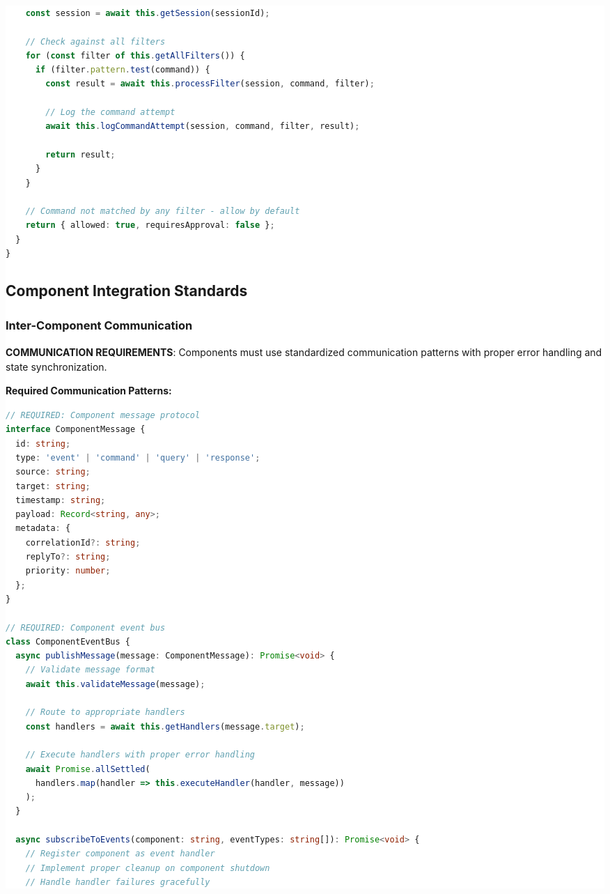 ```typescript
    const session = await this.getSession(sessionId);
    
    // Check against all filters
    for (const filter of this.getAllFilters()) {
      if (filter.pattern.test(command)) {
        const result = await this.processFilter(session, command, filter);
        
        // Log the command attempt
        await this.logCommandAttempt(session, command, filter, result);
        
        return result;
      }
    }
    
    // Command not matched by any filter - allow by default
    return { allowed: true, requiresApproval: false };
  }
}
```

## Component Integration Standards

### Inter-Component Communication

**COMMUNICATION REQUIREMENTS**: Components must use standardized communication patterns with proper error handling and state synchronization.

**Required Communication Patterns:**
```typescript
// REQUIRED: Component message protocol
interface ComponentMessage {
  id: string;
  type: 'event' | 'command' | 'query' | 'response';
  source: string;
  target: string;
  timestamp: string;
  payload: Record<string, any>;
  metadata: {
    correlationId?: string;
    replyTo?: string;
    priority: number;
  };
}

// REQUIRED: Component event bus
class ComponentEventBus {
  async publishMessage(message: ComponentMessage): Promise<void> {
    // Validate message format
    await this.validateMessage(message);
    
    // Route to appropriate handlers
    const handlers = await this.getHandlers(message.target);
    
    // Execute handlers with proper error handling
    await Promise.allSettled(
      handlers.map(handler => this.executeHandler(handler, message))
    );
  }

  async subscribeToEvents(component: string, eventTypes: string[]): Promise<void> {
    // Register component as event handler
    // Implement proper cleanup on component shutdown
    // Handle handler failures gracefully
```